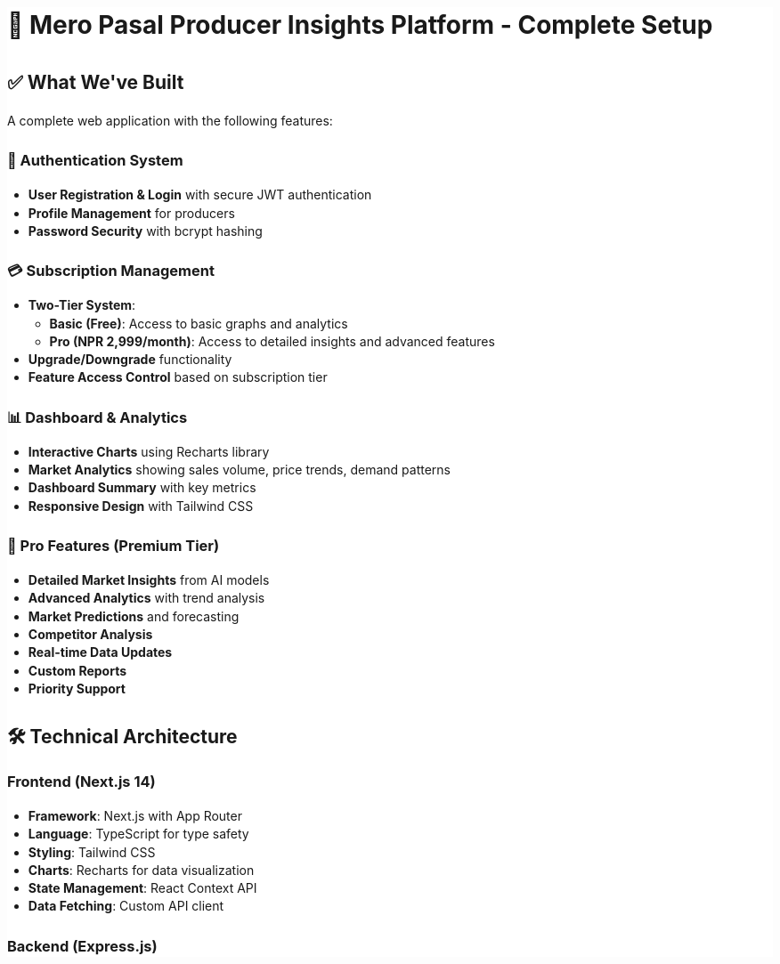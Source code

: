 # 🎉 Mero Pasal Producer Insights Platform - Complete Setup

## ✅ What We've Built

A complete web application with the following features:

### 🔐 Authentication System

- **User Registration & Login** with secure JWT authentication
- **Profile Management** for producers
- **Password Security** with bcrypt hashing

### 💳 Subscription Management

- **Two-Tier System**:
  - **Basic (Free)**: Access to basic graphs and analytics
  - **Pro (NPR 2,999/month)**: Access to detailed insights and advanced features
- **Upgrade/Downgrade** functionality
- **Feature Access Control** based on subscription tier

### 📊 Dashboard & Analytics

- **Interactive Charts** using Recharts library
- **Market Analytics** showing sales volume, price trends, demand patterns
- **Dashboard Summary** with key metrics
- **Responsive Design** with Tailwind CSS

### 🚀 Pro Features (Premium Tier)

- **Detailed Market Insights** from AI models
- **Advanced Analytics** with trend analysis
- **Market Predictions** and forecasting
- **Competitor Analysis**
- **Real-time Data Updates**
- **Custom Reports**
- **Priority Support**

## 🛠 Technical Architecture

### Frontend (Next.js 14)

- **Framework**: Next.js with App Router
- **Language**: TypeScript for type safety
- **Styling**: Tailwind CSS
- **Charts**: Recharts for data visualization
- **State Management**: React Context API
- **Data Fetching**: Custom API client

### Backend (Express.js)
